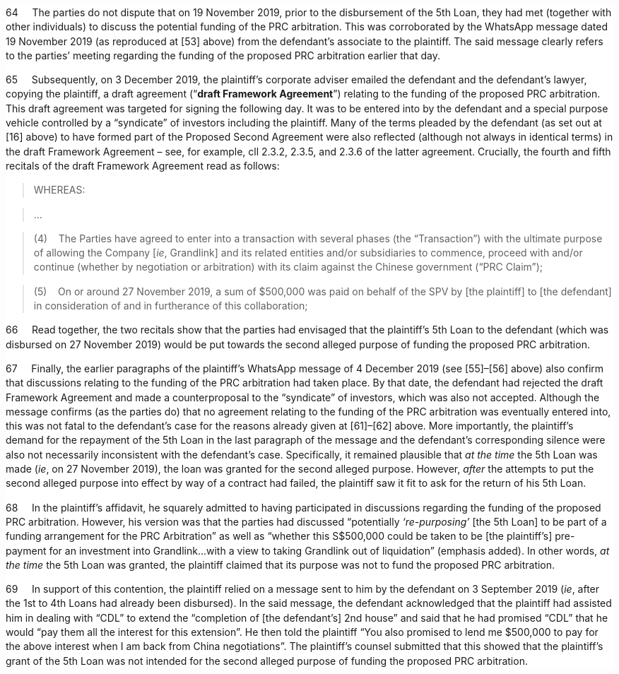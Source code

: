 64     The parties do not dispute that on 19 November 2019, prior to the disbursement of the 5th Loan, they had met (together with other individuals) to discuss the potential funding of the PRC arbitration. This was corroborated by the WhatsApp message dated 19 November 2019 (as reproduced at \[53\] above) from the defendant’s associate to the plaintiff. The said message clearly refers to the parties’ meeting regarding the funding of the proposed PRC arbitration earlier that day.

65     Subsequently, on 3 December 2019, the plaintiff’s corporate adviser emailed the defendant and the defendant’s lawyer, copying the plaintiff, a draft agreement (“**draft Framework Agreement**”) relating to the funding of the proposed PRC arbitration. This draft agreement was targeted for signing the following day. It was to be entered into by the defendant and a special purpose vehicle controlled by a “syndicate” of investors including the plaintiff. Many of the terms pleaded by the defendant (as set out at \[16\] above) to have formed part of the Proposed Second Agreement were also reflected (although not always in identical terms) in the draft Framework Agreement – see, for example, cll 2.3.2, 2.3.5, and 2.3.6 of the latter agreement. Crucially, the fourth and fifth recitals of the draft Framework Agreement read as follows:

> WHEREAS:

> …

> (4)    The Parties have agreed to enter into a transaction with several phases (the “Transaction”) with the ultimate purpose of allowing the Company \[_ie_, Grandlink\] and its related entities and/or subsidiaries to commence, proceed with and/or continue (whether by negotiation or arbitration) with its claim against the Chinese government (“PRC Claim”);

> (5)    On or around 27 November 2019, a sum of $500,000 was paid on behalf of the SPV by \[the plaintiff\] to \[the defendant\] in consideration of and in furtherance of this collaboration;

66     Read together, the two recitals show that the parties had envisaged that the plaintiff’s 5th Loan to the defendant (which was disbursed on 27 November 2019) would be put towards the second alleged purpose of funding the proposed PRC arbitration.

67     Finally, the earlier paragraphs of the plaintiff’s WhatsApp message of 4 December 2019 (see \[55\]–\[56\] above) also confirm that discussions relating to the funding of the PRC arbitration had taken place. By that date, the defendant had rejected the draft Framework Agreement and made a counterproposal to the “syndicate” of investors, which was also not accepted. Although the message confirms (as the parties do) that no agreement relating to the funding of the PRC arbitration was eventually entered into, this was not fatal to the defendant’s case for the reasons already given at \[61\]–\[62\] above. More importantly, the plaintiff’s demand for the repayment of the 5th Loan in the last paragraph of the message and the defendant’s corresponding silence were also not necessarily inconsistent with the defendant’s case. Specifically, it remained plausible that _at the time_ the 5th Loan was made (_ie_, on 27 November 2019), the loan was granted for the second alleged purpose. However, _after_ the attempts to put the second alleged purpose into effect by way of a contract had failed, the plaintiff saw it fit to ask for the return of his 5th Loan.

68     In the plaintiff’s affidavit, he squarely admitted to having participated in discussions regarding the funding of the proposed PRC arbitration. However, his version was that the parties had discussed “potentially _‘re-purposing’_ \[the 5th Loan\] to be part of a funding arrangement for the PRC Arbitration” as well as “whether this S$500,000 could be taken to be \[the plaintiff’s\] pre-payment for an investment into Grandlink…with a view to taking Grandlink out of liquidation” (emphasis added). In other words, _at the time_ the 5th Loan was granted, the plaintiff claimed that its purpose was not to fund the proposed PRC arbitration.

69     In support of this contention, the plaintiff relied on a message sent to him by the defendant on 3 September 2019 (_ie_, after the 1st to 4th Loans had already been disbursed). In the said message, the defendant acknowledged that the plaintiff had assisted him in dealing with “CDL” to extend the “completion of \[the defendant’s\] 2nd house” and said that he had promised “CDL” that he would “pay them all the interest for this extension”. He then told the plaintiff “You also promised to lend me $500,000 to pay for the above interest when I am back from China negotiations”. The plaintiff’s counsel submitted that this showed that the plaintiff’s grant of the 5th Loan was not intended for the second alleged purpose of funding the proposed PRC arbitration.
